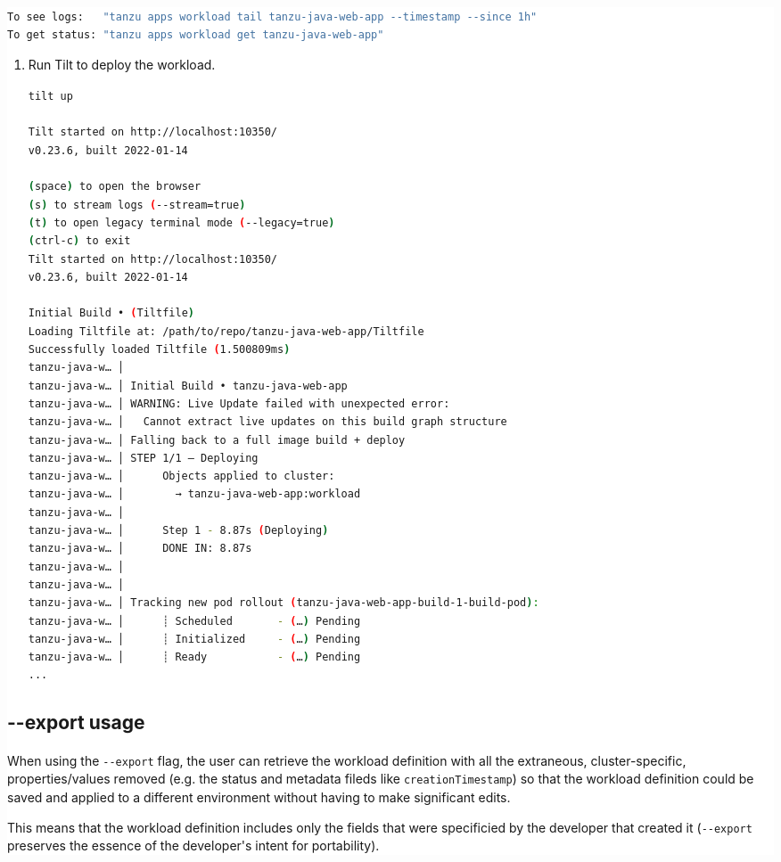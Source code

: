    ```bash
   To see logs:   "tanzu apps workload tail tanzu-java-web-app --timestamp --since 1h"
   To get status: "tanzu apps workload get tanzu-java-web-app"

   ```

1. Run Tilt to deploy the workload.

    ```bash
    tilt up

    Tilt started on http://localhost:10350/
    v0.23.6, built 2022-01-14

    (space) to open the browser
    (s) to stream logs (--stream=true)
    (t) to open legacy terminal mode (--legacy=true)
    (ctrl-c) to exit
    Tilt started on http://localhost:10350/
    v0.23.6, built 2022-01-14

    Initial Build • (Tiltfile)
    Loading Tiltfile at: /path/to/repo/tanzu-java-web-app/Tiltfile
    Successfully loaded Tiltfile (1.500809ms)
    tanzu-java-w… │
    tanzu-java-w… │ Initial Build • tanzu-java-web-app
    tanzu-java-w… │ WARNING: Live Update failed with unexpected error:
    tanzu-java-w… │   Cannot extract live updates on this build graph structure
    tanzu-java-w… │ Falling back to a full image build + deploy
    tanzu-java-w… │ STEP 1/1 — Deploying
    tanzu-java-w… │      Objects applied to cluster:
    tanzu-java-w… │        → tanzu-java-web-app:workload
    tanzu-java-w… │
    tanzu-java-w… │      Step 1 - 8.87s (Deploying)
    tanzu-java-w… │      DONE IN: 8.87s
    tanzu-java-w… │
    tanzu-java-w… │
    tanzu-java-w… │ Tracking new pod rollout (tanzu-java-web-app-build-1-build-pod):
    tanzu-java-w… │      ┊ Scheduled       - (…) Pending
    tanzu-java-w… │      ┊ Initialized     - (…) Pending
    tanzu-java-w… │      ┊ Ready           - (…) Pending
    ...
    ```

## <a id='export-usage'> --export usage

When using the `--export` flag, the user can retrieve the workload definition with all the extraneous, cluster-specific, properties/values removed (e.g. the status and metadata fileds like `creationTimestamp`) so that the workload definition could be saved and applied to a different environment without having to make significant edits.

This means that the workload definition includes only the fields that were specificied by the developer that created it (`--export` preserves the essence of the developer's intent for portability).
